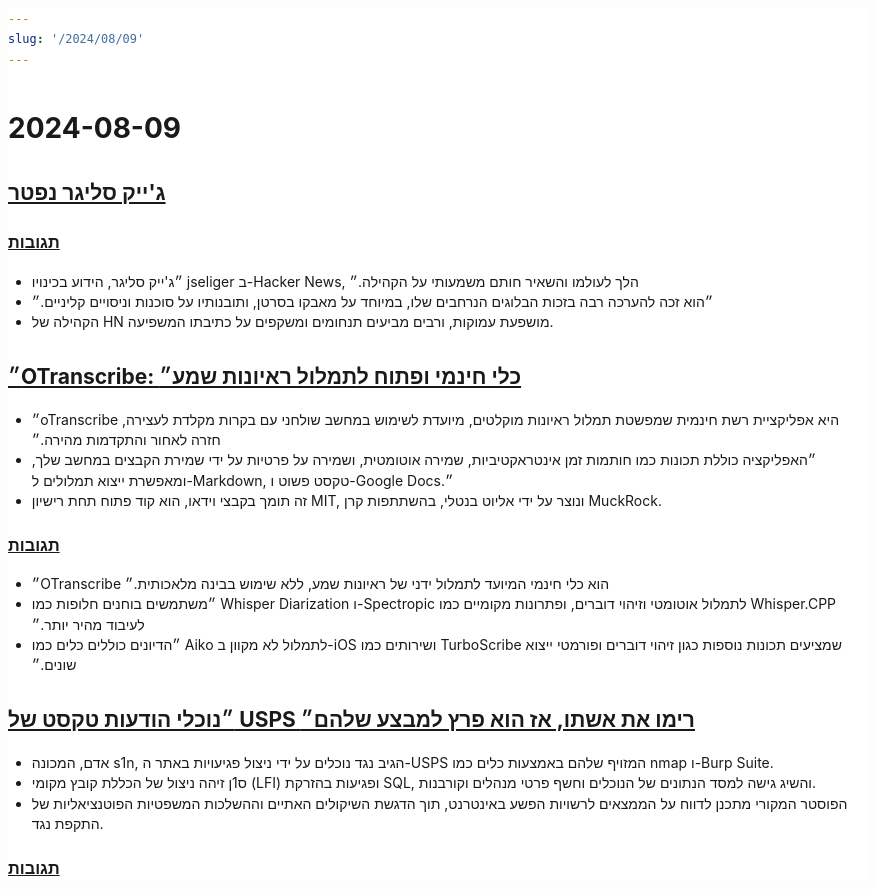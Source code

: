 ```yaml
---
slug: '/2024/08/09'
---
```


# 2024-08-09

## [ג'ייק סליגר נפטר](https://marginalrevolution.com/marginalrevolution/2024/08/jake-seliger-is-dead.html)

### [תגובות](https://news.ycombinator.com/item?id=41201555)

- ״ג'ייק סליגר, הידוע בכינויו jseliger ב-Hacker News, הלך לעולמו והשאיר חותם משמעותי על הקהילה.״
- ״הוא זכה להערכה רבה בזכות הבלוגים הנרחבים שלו, במיוחד על מאבקו בסרטן, ותובנותיו על סוכנות וניסויים קליניים.״
- הקהילה של HN מושפעת עמוקות, ורבים מביעים תנחומים ומשקפים על כתיבתו המשפיעה.

## [״OTranscribe: כלי חינמי ופתוח לתמלול ראיונות שמע״](https://otranscribe.com/)

- ״oTranscribe היא אפליקציית רשת חינמית שמפשטת תמלול ראיונות מוקלטים, מיועדת לשימוש במחשב שולחני עם בקרות מקלדת לעצירה, חזרה לאחור והתקדמות מהירה.״
- ״האפליקציה כוללת תכונות כמו חותמות זמן אינטראקטיביות, שמירה אוטומטית, ושמירה על פרטיות על ידי שמירת הקבצים במחשב שלך, ומאפשרת ייצוא תמלולים ל-Markdown, טקסט פשוט ו-Google Docs.״
- זה תומך בקבצי וידאו, הוא קוד פתוח תחת רישיון MIT, ונוצר על ידי אליוט בנטלי, בהשתתפות קרן MuckRock.

### [תגובות](https://news.ycombinator.com/item?id=41199567)

- ״OTranscribe הוא כלי חינמי המיועד לתמלול ידני של ראיונות שמע, ללא שימוש בבינה מלאכותית.״
- ״משתמשים בוחנים חלופות כמו Whisper Diarization ו-Spectropic לתמלול אוטומטי וזיהוי דוברים, ופתרונות מקומיים כמו Whisper.CPP לעיבוד מהיר יותר.״
- ״הדיונים כוללים כלים כמו Aiko לתמלול לא מקוון ב-iOS ושירותים כמו TurboScribe שמציעים תכונות נוספות כגון זיהוי דוברים ופורמטי ייצוא שונים.״

## [״נוכלי הודעות טקסט של USPS רימו את אשתו, אז הוא פרץ למבצע שלהם״](https://blog.smithsecurity.biz/hacking-the-scammers)

- אדם, המכונה s1n, הגיב נגד נוכלים על ידי ניצול פגיעויות באתר ה-USPS המזויף שלהם באמצעות כלים כמו nmap ו-Burp Suite.
- ס1ן זיהה ניצול של הכללת קובץ מקומי (LFI) ופגיעות בהזרקת SQL, והשיג גישה למסד הנתונים של הנוכלים וחשף פרטי מנהלים וקורבנות.
- הפוסטר המקורי מתכנן לדווח על הממצאים לרשויות הפשע באינטרנט, תוך הדגשת השיקולים האתיים וההשלכות המשפטיות הפוטנציאליות של התקפת נגד.

### [תגובות](https://news.ycombinator.com/item?id=41197300)

